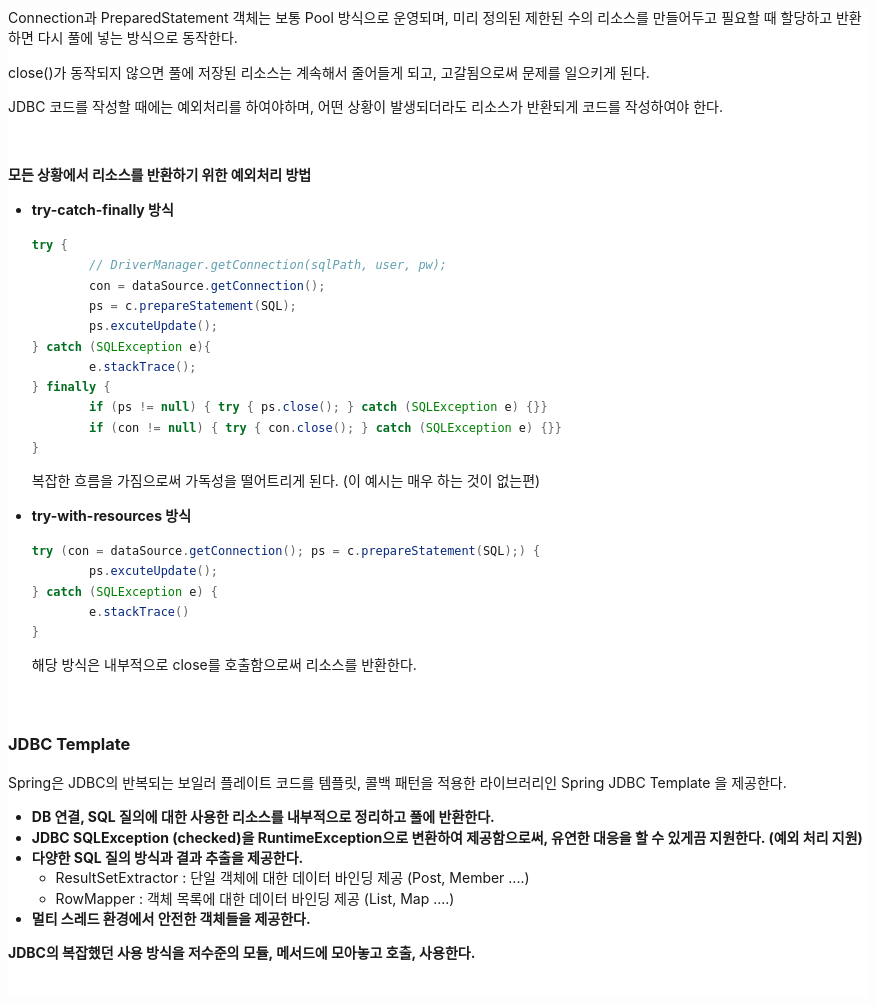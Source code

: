 Connection과 PreparedStatement 객체는 보통 Pool 방식으로 운영되며, 미리 정의된 제한된 수의 리소스를 만들어두고 필요할 때 할당하고 반환하면 다시 풀에 넣는 방식으로 동작한다.

close()가 동작되지 않으면 풀에 저장된 리소스는 계속해서 줄어들게 되고, 고갈됨으로써 문제를 일으키게 된다. 

JDBC 코드를 작성할 때에는 예외처리를 하여야하며, 어떤 상황이 발생되더라도 리소스가 반환되게 코드를 작성하여야 한다. 

<br/>

**모든 상황에서 리소스를 반환하기 위한 예외처리 방법**

- **try-catch-finally 방식**

    ```java
    try {
    		// DriverManager.getConnection(sqlPath, user, pw);
    		con = dataSource.getConnection(); 
    		ps = c.prepareStatement(SQL);
    		ps.excuteUpdate();
    } catch (SQLException e){
    		e.stackTrace();
    } finally {
    		if (ps != null) { try { ps.close(); } catch (SQLException e) {}}
    		if (con != null) { try { con.close(); } catch (SQLException e) {}}
    }
    ```

    복잡한 흐름을 가짐으로써 가독성을 떨어트리게 된다. (이 예시는 매우 하는 것이 없는편)

- **try-with-resources 방식**

    ```java
    try (con = dataSource.getConnection(); ps = c.prepareStatement(SQL);) {
    		ps.excuteUpdate();
    } catch (SQLException e) {
    		e.stackTrace()
    }
    ```

    해당 방식은 내부적으로 close를 호출함으로써 리소스를 반환한다.

<br/>

### **JDBC Template**

Spring은 JDBC의 반복되는 보일러 플레이트 코드를 템플릿, 콜백 패턴을 적용한 라이브러리인 Spring JDBC Template 을 제공한다.

- **DB 연결, SQL 질의에 대한 사용한 리소스를 내부적으로 정리하고 풀에 반환한다.**
- **JDBC SQLException (checked)을 RuntimeException으로 변환하여 제공함으로써, 유연한 대응을 할 수 있게끔 지원한다. (예외 처리 지원)**
- **다양한 SQL 질의 방식과 결과 추출을 제공한다.**
    - ResultSetExtractor : 단일 객체에 대한 데이터 바인딩 제공 (Post, Member ....)
    - RowMapper : 객체 목록에 대한 데이터 바인딩 제공 (List, Map ....)
- **멀티 스레드 환경에서 안전한 객체들을 제공한다.**

**JDBC의 복잡했던 사용 방식을 저수준의 모듈, 메서드에 모아놓고 호출, 사용한다.**

<br/>
